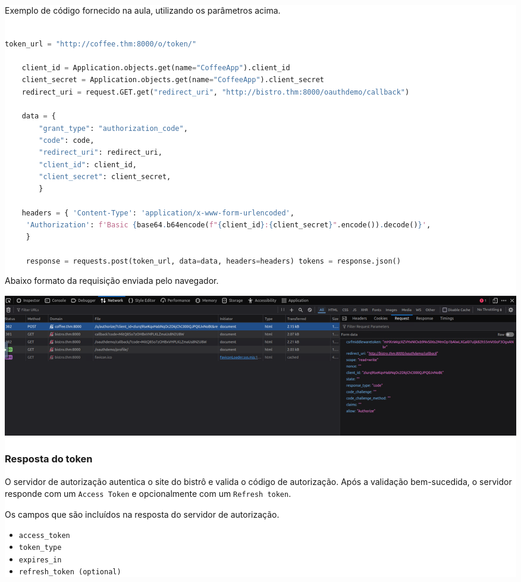 Exemplo de código fornecido na aula, utilizando os parâmetros acima.

```python

token_url = "http://coffee.thm:8000/o/token/" 
	
	client_id = Application.objects.get(name="CoffeeApp").client_id 
	client_secret = Application.objects.get(name="CoffeeApp").client_secret 
	redirect_uri = request.GET.get("redirect_uri", "http://bistro.thm:8000/oauthdemo/callback")
	
	data = { 
		"grant_type": "authorization_code",
		"code": code, 
		"redirect_uri": redirect_uri, 
		"client_id": client_id, 
		"client_secret": client_secret, 
		} 
	
	headers = { 'Content-Type': 'application/x-www-form-urlencoded',
	 'Authorization': f'Basic {base64.b64encode(f"{client_id}:{client_secret}".encode()).decode()}', 
	 } 
	 
	 response = requests.post(token_url, data=data, headers=headers) tokens = response.json()

```

Abaixo formato da requisição enviada pelo navegador.

![request](/assets/img/posts/2025/02/auth/request_web_tools.png)

### Resposta do token

O servidor de autorização autentica o site do bistrô e valida o código de autorização. Após a validação bem-sucedida, o servidor responde com um `Access Token` e opcionalmente com um `Refresh token`.

Os campos que são incluídos na resposta do servidor de autorização.

- `access_token`
- `token_type`
- `expires_in`
- `refresh_token (optional)`
